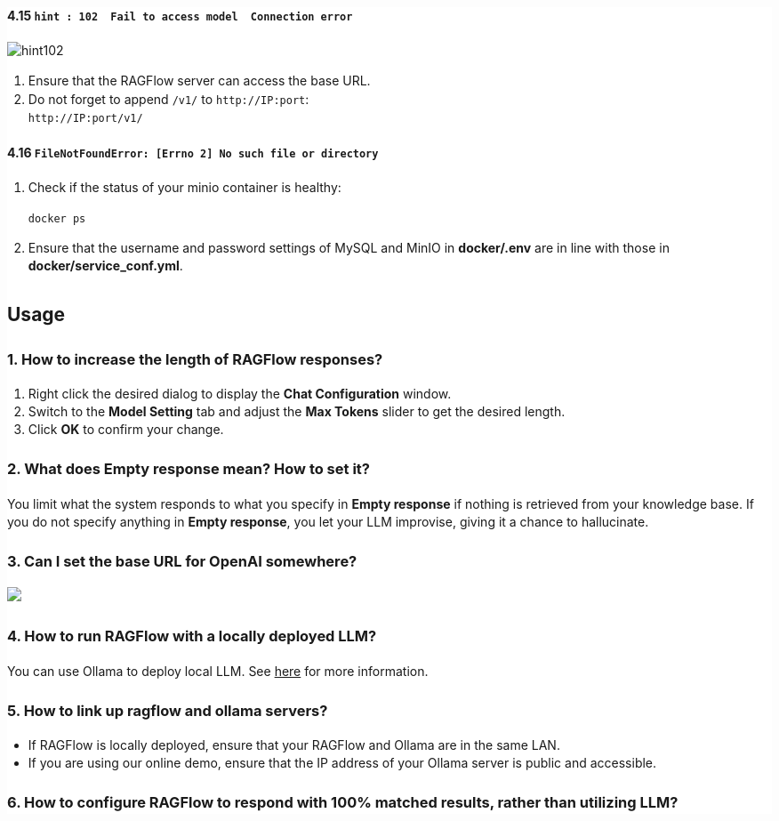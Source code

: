 #### 4.15 `hint : 102  Fail to access model  Connection error`

![hint102](https://github.com/infiniflow/ragflow/assets/93570324/6633d892-b4f8-49b5-9a0a-37a0a8fba3d2)

1. Ensure that the RAGFlow server can access the base URL.
2. Do not forget to append `/v1/` to `http://IP:port`:  
   `http://IP:port/v1/`

#### 4.16 `FileNotFoundError: [Errno 2] No such file or directory`

1. Check if the status of your minio container is healthy:
   ```bash
   docker ps
   ```
2. Ensure that the username and password settings of MySQL and MinIO in **docker/.env** are in line with those in **docker/service_conf.yml**.

## Usage

### 1. How to increase the length of RAGFlow responses?

1. Right click the desired dialog to display the **Chat Configuration** window.
2. Switch to the **Model Setting** tab and adjust the **Max Tokens** slider to get the desired length.
3. Click **OK** to confirm your change.


### 2. What does Empty response mean? How to set it?

You limit what the system responds to what you specify in **Empty response** if nothing is retrieved from your knowledge base. If you do not specify anything in **Empty response**, you let your LLM improvise, giving it a chance to hallucinate.

### 3. Can I set the base URL for OpenAI somewhere?

![](https://github.com/infiniflow/ragflow/assets/93570324/8cfb6fa4-8a97-415d-b9fa-b6f405a055f3)

### 4. How to run RAGFlow with a locally deployed LLM?

You can use Ollama to deploy local LLM. See [here](../guides/deploy_local_llm.mdx) for more information.

### 5. How to link up ragflow and ollama servers?

- If RAGFlow is locally deployed, ensure that your RAGFlow and Ollama are in the same LAN. 
- If you are using our online demo, ensure that the IP address of your Ollama server is public and accessible.

### 6. How to configure RAGFlow to respond with 100% matched results, rather than utilizing LLM?
